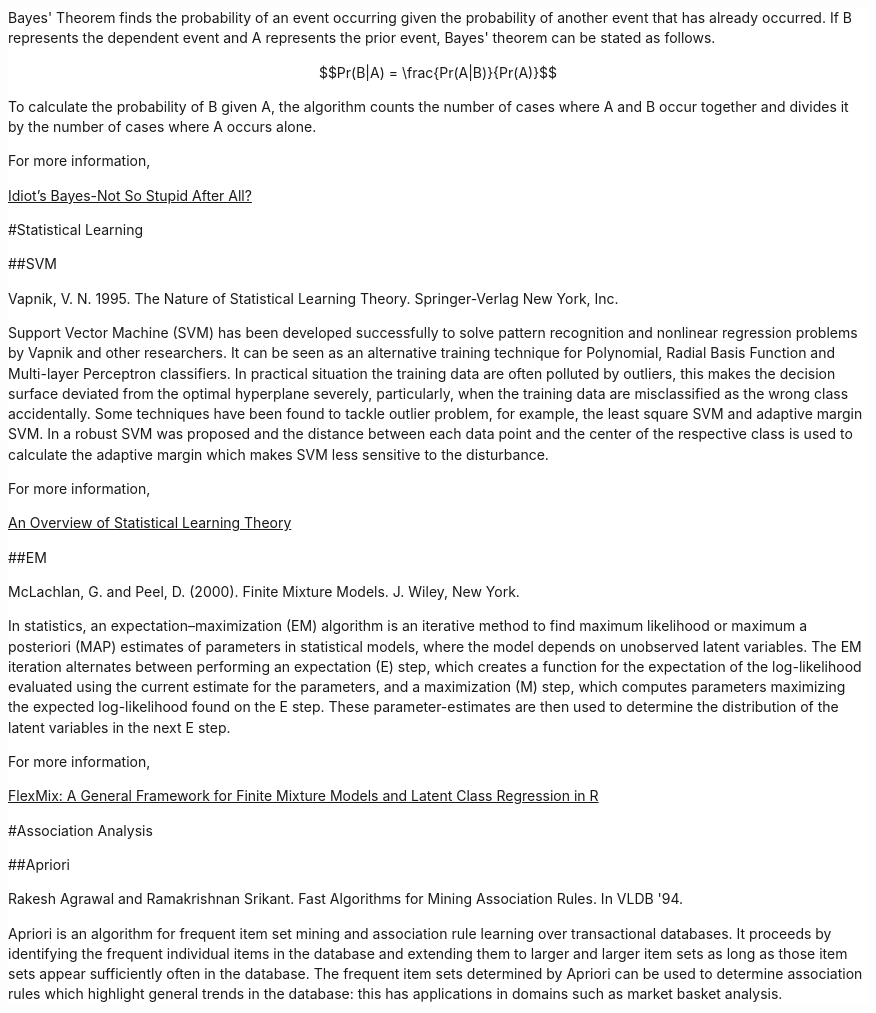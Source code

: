 Bayes' Theorem finds the probability of an event occurring given the probability of another event that has already occurred. If B represents the dependent event and A represents the prior event, Bayes' theorem can be stated as follows.

$$Pr(B|A) = \frac{Pr(A|B)}{Pr(A)}$$

To calculate the probability of B given A, the algorithm counts the number of cases where A and B occur together and divides it by the number of cases where A occurs alone.

For more information,

[Idiot’s Bayes-Not So Stupid After All?](http://venus.unive.it/romanaz/complstat/hand_naive_bayes.pdf)

#Statistical Learning

##SVM

Vapnik, V. N. 1995. The Nature of Statistical Learning Theory. Springer-Verlag New York, Inc.

Support Vector Machine (SVM) has been developed successfully to solve pattern recognition and nonlinear regression problems by Vapnik and other researchers. It can be seen as an alternative training technique for Polynomial, Radial Basis Function and Multi-layer Perceptron classifiers. In practical situation the training data are often polluted by outliers, this makes the decision surface deviated from the optimal hyperplane severely, particularly, when the training data are misclassified as the wrong class accidentally. Some techniques have been found to tackle outlier problem, for example, the least square SVM and adaptive margin SVM. In a robust SVM was proposed and the distance between each data point and the center of the respective class is used to calculate the adaptive margin which makes SVM less sensitive to the disturbance.

For more information,

[An Overview of Statistical Learning Theory](http://www.mit.edu/~6.454/www_spring_2001/emin/slt.pdf)

##EM

McLachlan, G. and Peel, D. (2000). Finite Mixture Models. J. Wiley, New York.

In statistics, an expectation–maximization (EM) algorithm is an iterative method to find maximum likelihood or maximum a posteriori (MAP) estimates of parameters in statistical models, where the model depends on unobserved latent variables. The EM iteration alternates between performing an expectation (E) step, which creates a function for the expectation of the log-likelihood evaluated using the current estimate for the parameters, and a maximization (M) step, which computes parameters maximizing the expected log-likelihood found on the E step. These parameter-estimates are then used to determine the distribution of the latent variables in the next E step.

For more information,

[FlexMix: A General Framework for Finite Mixture Models and Latent Class Regression in R ](https://www.jstatsoft.org/article/view/v011i08/v11i08.pdf)

#Association Analysis

##Apriori

Rakesh Agrawal and Ramakrishnan Srikant. Fast Algorithms for Mining Association Rules. In VLDB '94.

Apriori is an algorithm for frequent item set mining and association rule learning over transactional databases. It proceeds by identifying the frequent individual items in the database and extending them to larger and larger item sets as long as those item sets appear sufficiently often in the database. The frequent item sets determined by Apriori can be used to determine association rules which highlight general trends in the database: this has applications in domains such as market basket analysis.
